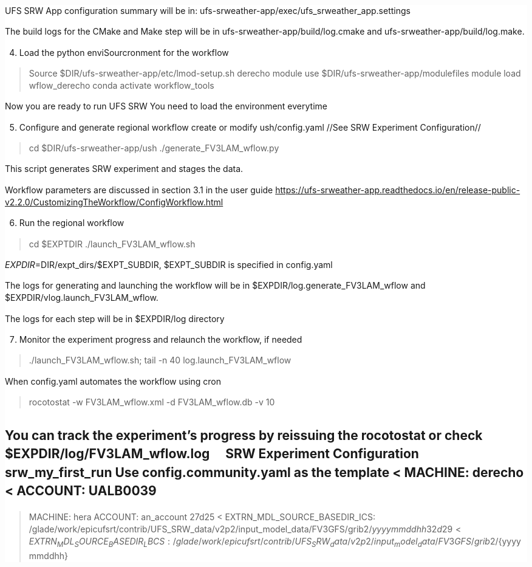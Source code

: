 UFS SRW App configuration summary will be in:
ufs-srweather-app/exec/ufs_srweather_app.settings

The build logs for the CMake and Make step will be in ufs-srweather-app/build/log.cmake and ufs-srweather-app/build/log.make.  

4.	Load the python enviSourcronment for the workflow
> Source $DIR/ufs-srweather-app/etc/lmod-setup.sh derecho
> module use $DIR/ufs-srweather-app/modulefiles
> module load wflow_derecho
> conda activate workflow_tools

Now you are ready to run UFS SRW 
You need to load the environment everytime 

5.	Configure and generate regional workflow
create or modify ush/config.yaml   //See SRW Experiment Configuration//
> cd $DIR/ufs-srweather-app/ush
> ./generate_FV3LAM_wflow.py

This script generates SRW experiment and stages the data.

Workflow parameters are discussed in section 3.1 in the user guide
https://ufs-srweather-app.readthedocs.io/en/release-public-v2.2.0/CustomizingTheWorkflow/ConfigWorkflow.html


6.	Run the regional workflow
> cd $EXPTDIR 
> ./launch_FV3LAM_wflow.sh

 $EXPDIR =$DIR/expt_dirs/$EXPT_SUBDIR, $EXPT_SUBDIR is specified in config.yaml
	
The logs for generating and launching the workflow will be in $EXPDIR/log.generate_FV3LAM_wflow and $EXPDIR/vlog.launch_FV3LAM_wflow.

The logs for each step will be in $EXPDIR/log directory


7.	Monitor the experiment progress and relaunch the workflow, if needed
> ./launch_FV3LAM_wflow.sh; tail -n 40 log.launch_FV3LAM_wflow

When config.yaml automates the workflow using cron
> rocotostat -w FV3LAM_wflow.xml -d FV3LAM_wflow.db -v 10

You can track the experiment’s progress by reissuing the rocotostat or check $EXPDIR/log/FV3LAM_wflow.log 
SRW Experiment Configuration
srw_my_first_run 
Use config.community.yaml as the template
<   MACHINE: derecho
<   ACCOUNT: UALB0039
---
>   MACHINE: hera
>   ACCOUNT: an_account
27d25
<   EXTRN_MDL_SOURCE_BASEDIR_ICS: /glade/work/epicufsrt/contrib/UFS_SRW_data/v2p2/input_model_data/FV3GFS/grib2/${yyyymmddhh}
32d29
<   EXTRN_MDL_SOURCE_BASEDIR_LBCS: /glade/work/epicufsrt/contrib/UFS_SRW_data/v2p2/input_model_data/FV3GFS/grib2/${yyyymmddhh}
